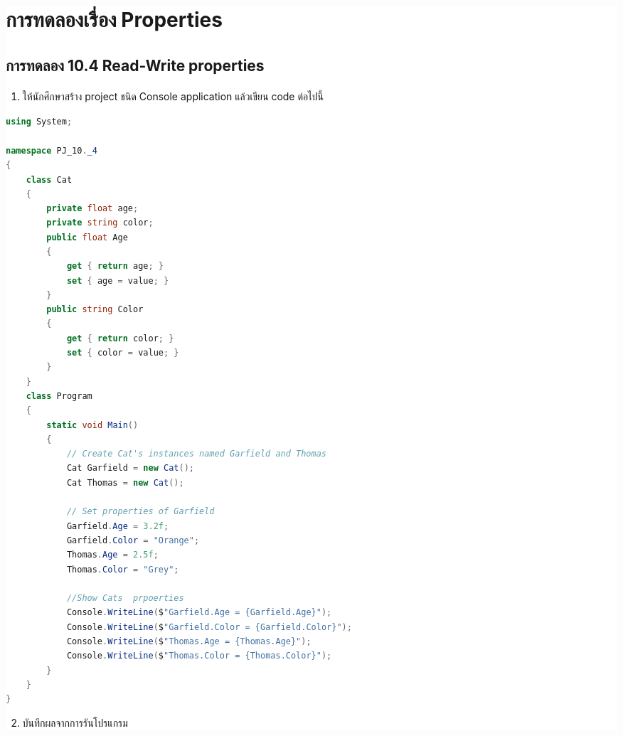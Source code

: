 # การทดลองเรื่อง Properties #

## การทดลอง 10.4 Read-Write properties ##

1. ให้นักศึกษาสร้าง project ชนิด Console application แล้วเขียน code ต่อไปนี้

``` cs
using System;

namespace PJ_10._4
{
    class Cat
    {
        private float age;
        private string color;
        public float Age
        {
            get { return age; }
            set { age = value; }
        }
        public string Color
        {
            get { return color; }
            set { color = value; }
        }
    }
    class Program
    {
        static void Main()
        {
            // Create Cat's instances named Garfield and Thomas
            Cat Garfield = new Cat();
            Cat Thomas = new Cat();

            // Set properties of Garfield 
            Garfield.Age = 3.2f;
            Garfield.Color = "Orange";
            Thomas.Age = 2.5f;
            Thomas.Color = "Grey";

            //Show Cats  prpoerties
            Console.WriteLine($"Garfield.Age = {Garfield.Age}");
            Console.WriteLine($"Garfield.Color = {Garfield.Color}");
            Console.WriteLine($"Thomas.Age = {Thomas.Age}");
            Console.WriteLine($"Thomas.Color = {Thomas.Color}");
        }
    }
}


```
2. บันทึกผลจากการรันโปรแกรม
